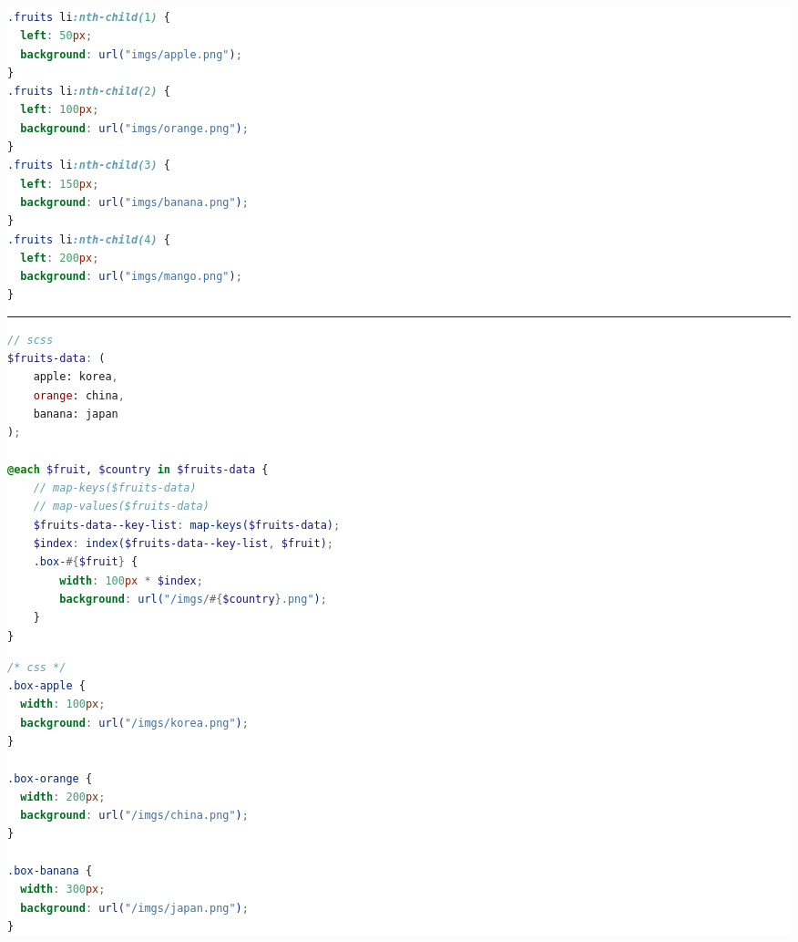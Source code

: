 ```css
.fruits li:nth-child(1) {
  left: 50px;
  background: url("imgs/apple.png");
}
.fruits li:nth-child(2) {
  left: 100px;
  background: url("imgs/orange.png");
}
.fruits li:nth-child(3) {
  left: 150px;
  background: url("imgs/banana.png");
}
.fruits li:nth-child(4) {
  left: 200px;
  background: url("imgs/mango.png");
}
```

* * *

```scss
// scss
$fruits-data: (
    apple: korea,
    orange: china,
    banana: japan
);

@each $fruit, $country in $fruits-data {
    // map-keys($fruits-data)
    // map-values($fruits-data)
    $fruits-data--key-list: map-keys($fruits-data);
    $index: index($fruits-data--key-list, $fruit); 
    .box-#{$fruit} {
        width: 100px * $index;
        background: url("/imgs/#{$country}.png");
    }
}
```

```css
/* css */
.box-apple {
  width: 100px;
  background: url("/imgs/korea.png");
}

.box-orange {
  width: 200px;
  background: url("/imgs/china.png");
}

.box-banana {
  width: 300px;
  background: url("/imgs/japan.png");
}
```
